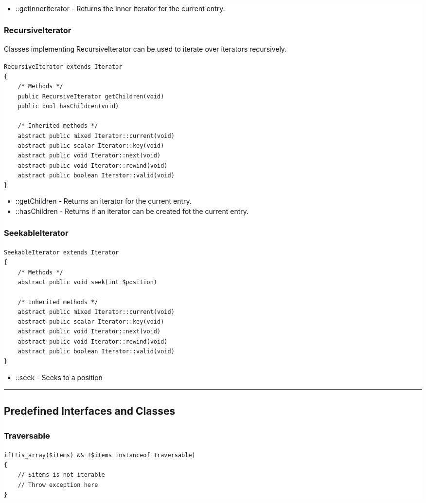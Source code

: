 * ::getInnerIterator - Returns the inner iterator for the current entry.


### RecursiveIterator
Classes implementing RecursiveIterator can be used to iterate over iterators recursively.

```
RecursiveIterator extends Iterator
{
    /* Methods */
    public RecursiveIterator getChildren(void)
    public bool hasChildren(void)
    
    /* Inherited methods */
    abstract public mixed Iterator::current(void)
    abstract public scalar Iterator::key(void)
    abstract public void Iterator::next(void)
    abstract public void Iterator::rewind(void)
    abstract public boolean Iterator::valid(void)
}
```

* ::getChildren - Returns an iterator for the current entry.
* ::hasChildren - Returns if an iterator can be created fot the current entry.


### SeekableIterator
```
SeekableIterator extends Iterator
{
    /* Methods */
    abstract public void seek(int $position)
    
    /* Inherited methods */
    abstract public mixed Iterator::current(void)
    abstract public scalar Iterator::key(void)
    abstract public void Iterator::next(void)
    abstract public void Iterator::rewind(void)
    abstract public boolean Iterator::valid(void)
}
```

* ::seek - Seeks to a position

***

## Predefined Interfaces and Classes


### Traversable
```
if(!is_array($items) && !$items instanceof Traversable)
{
    // $items is not iterable
    // Throw exception here
}
```

